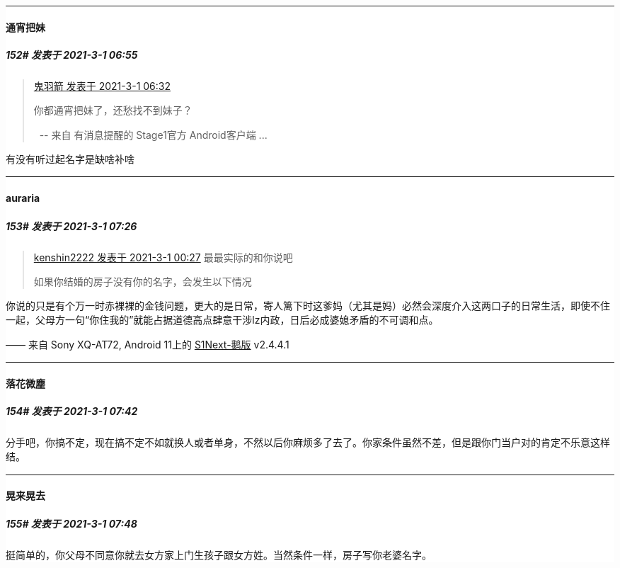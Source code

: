 


*****

####  通宵把妹  
##### 152#       发表于 2021-3-1 06:55



<blockquote><a href="httphttps://bbs.saraba1st.com/2b/forum.php?mod=redirect&amp;goto=findpost&amp;pid=50471683&amp;ptid=1989991" target="_blank">鬼羽箭 发表于 2021-3-1 06:32</a>

你都通宵把妹了，还愁找不到妹子？


  -- 来自 有消息提醒的 Stage1官方 Android客户端 ...</blockquote>
有没有听过起名字是缺啥补啥







*****

####  auraria  
##### 153#       发表于 2021-3-1 07:26



<blockquote><a href="httphttps://bbs.saraba1st.com/2b/forum.php?mod=redirect&amp;goto=findpost&amp;pid=50470992&amp;ptid=1989991" target="_blank">kenshin2222 发表于 2021-3-1 00:27</a>
最最实际的和你说吧


如果你结婚的房子没有你的名字，会发生以下情况</blockquote>
你说的只是有个万一时赤裸裸的金钱问题，更大的是日常，寄人篱下时这爹妈（尤其是妈）必然会深度介入这两口子的日常生活，即使不住一起，父母方一句“你住我的”就能占据道德高点肆意干涉lz内政，日后必成婆媳矛盾的不可调和点。

—— 来自 Sony XQ-AT72, Android 11上的 [S1Next-鹅版](https://github.com/ykrank/S1-Next/releases) v2.4.4.1







*****

####  落花微塵  
##### 154#       发表于 2021-3-1 07:42




分手吧，你搞不定，现在搞不定不如就换人或者单身，不然以后你麻烦多了去了。你家条件虽然不差，但是跟你门当户对的肯定不乐意这样结。







*****

####  晃来晃去  
##### 155#       发表于 2021-3-1 07:48




挺简单的，你父母不同意你就去女方家上门生孩子跟女方姓。当然条件一样，房子写你老婆名字。





                                            